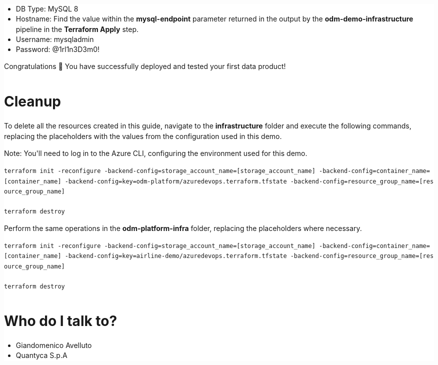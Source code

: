 * DB Type: MySQL 8
* Hostname: Find the value within the **mysql-endpoint** parameter returned in the output by the **odm-demo-infrastructure** pipeline in the **Terraform Apply** step.
* Username: mysqladmin
* Password: @1rl1n3D3m0!


Congratulations 🎉 You have successfully deployed and tested your first data product!

# Cleanup
To delete all the resources created in this guide, navigate to the **infrastructure** folder and execute the following commands, replacing the placeholders with the values from the configuration used in this demo.

Note: You'll need to log in to the Azure CLI, configuring the environment used for this demo.

```
terraform init -reconfigure -backend-config=storage_account_name=[storage_account_name] -backend-config=container_name=[container_name] -backend-config=key=odm-platform/azuredevops.terraform.tfstate -backend-config=resource_group_name=[resource_group_name]

terraform destroy
```

Perform the same operations in the **odm-platform-infra** folder, replacing the placeholders where necessary.

```
terraform init -reconfigure -backend-config=storage_account_name=[storage_account_name] -backend-config=container_name=[container_name] -backend-config=key=airline-demo/azuredevops.terraform.tfstate -backend-config=resource_group_name=[resource_group_name]

terraform destroy
```

# Who do I talk to?

* Giandomenico Avelluto
* Quantyca S.p.A